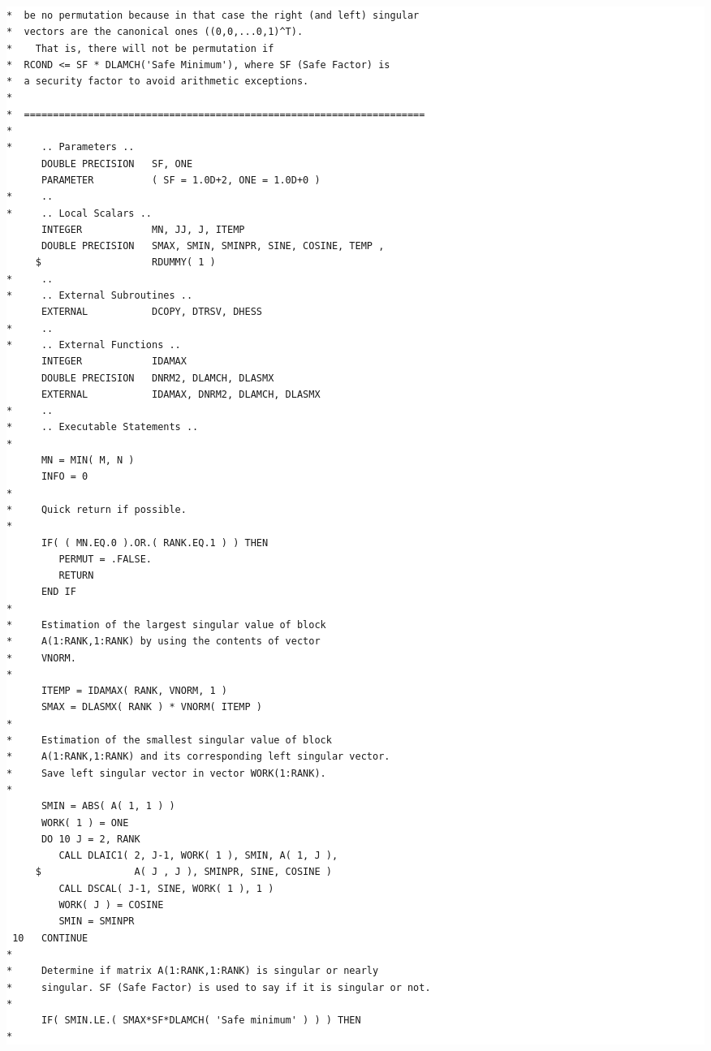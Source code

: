 ```fortran-free-form {27-37|189-192|196-208|222-255|256-296|297-329}{lines:true,maxHeight:'400px'}
*  be no permutation because in that case the right (and left) singular
*  vectors are the canonical ones ((0,0,...0,1)^T).
*    That is, there will not be permutation if
*  RCOND <= SF * DLAMCH('Safe Minimum'), where SF (Safe Factor) is
*  a security factor to avoid arithmetic exceptions.
*
*  =====================================================================
*
*     .. Parameters ..
      DOUBLE PRECISION   SF, ONE
      PARAMETER          ( SF = 1.0D+2, ONE = 1.0D+0 )
*     ..
*     .. Local Scalars ..
      INTEGER            MN, JJ, J, ITEMP
      DOUBLE PRECISION   SMAX, SMIN, SMINPR, SINE, COSINE, TEMP ,
     $                   RDUMMY( 1 )
*     ..
*     .. External Subroutines ..
      EXTERNAL           DCOPY, DTRSV, DHESS
*     ..
*     .. External Functions ..
      INTEGER            IDAMAX
      DOUBLE PRECISION   DNRM2, DLAMCH, DLASMX
      EXTERNAL           IDAMAX, DNRM2, DLAMCH, DLASMX
*     ..
*     .. Executable Statements ..
*
      MN = MIN( M, N )
      INFO = 0
*
*     Quick return if possible.
*
      IF( ( MN.EQ.0 ).OR.( RANK.EQ.1 ) ) THEN
         PERMUT = .FALSE.
         RETURN
      END IF
*
*     Estimation of the largest singular value of block
*     A(1:RANK,1:RANK) by using the contents of vector
*     VNORM.
*
      ITEMP = IDAMAX( RANK, VNORM, 1 )
      SMAX = DLASMX( RANK ) * VNORM( ITEMP )
*
*     Estimation of the smallest singular value of block
*     A(1:RANK,1:RANK) and its corresponding left singular vector.
*     Save left singular vector in vector WORK(1:RANK).
*
      SMIN = ABS( A( 1, 1 ) )
      WORK( 1 ) = ONE
      DO 10 J = 2, RANK
         CALL DLAIC1( 2, J-1, WORK( 1 ), SMIN, A( 1, J ),
     $                A( J , J ), SMINPR, SINE, COSINE )
         CALL DSCAL( J-1, SINE, WORK( 1 ), 1 )
         WORK( J ) = COSINE
         SMIN = SMINPR
 10   CONTINUE
*
*     Determine if matrix A(1:RANK,1:RANK) is singular or nearly
*     singular. SF (Safe Factor) is used to say if it is singular or not.
*
      IF( SMIN.LE.( SMAX*SF*DLAMCH( 'Safe minimum' ) ) ) THEN
*
```